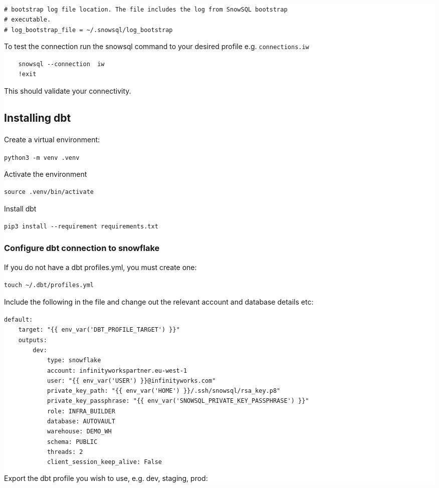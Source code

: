     # bootstrap log file location. The file includes the log from SnowSQL bootstrap
    # executable.
    # log_bootstrap_file = ~/.snowsql/log_bootstrap

To test the connection run the snowsql command to your desired profile e.g. `connections.iw`

        snowsql --connection  iw
        !exit

This should validate your connectivity.

## Installing dbt

Create a virtual environment:

    python3 -m venv .venv

Activate the environment

    source .venv/bin/activate

Install dbt

    pip3 install --requirement requirements.txt

### Configure dbt connection to snowflake

If you do not have a dbt profiles.yml, you must create one:

    touch ~/.dbt/profiles.yml

Include the following in the file and change out the relevant account and database details etc:

    default:
        target: "{{ env_var('DBT_PROFILE_TARGET') }}"
        outputs:
            dev:
                type: snowflake
                account: infinityworkspartner.eu-west-1
                user: "{{ env_var('USER') }}@infinityworks.com"
                private_key_path: "{{ env_var('HOME') }}/.ssh/snowsql/rsa_key.p8"
                private_key_passphrase: "{{ env_var('SNOWSQL_PRIVATE_KEY_PASSPHRASE') }}"
                role: INFRA_BUILDER
                database: AUTOVAULT
                warehouse: DEMO_WH
                schema: PUBLIC
                threads: 2
                client_session_keep_alive: False

Export the dbt profile you wish to use, e.g. dev, staging, prod:
